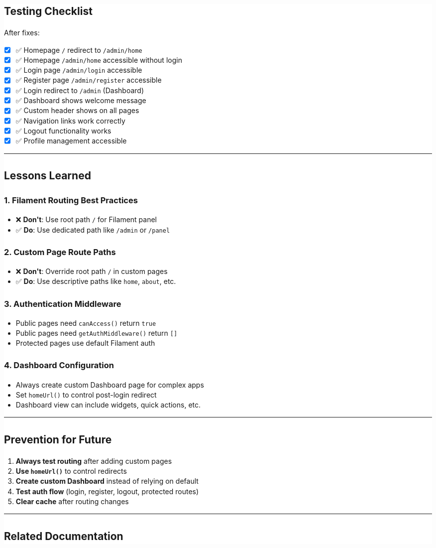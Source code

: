 
## Testing Checklist

After fixes:

- [x] ✅ Homepage `/` redirect to `/admin/home`
- [x] ✅ Homepage `/admin/home` accessible without login
- [x] ✅ Login page `/admin/login` accessible
- [x] ✅ Register page `/admin/register` accessible
- [x] ✅ Login redirect to `/admin` (Dashboard)
- [x] ✅ Dashboard shows welcome message
- [x] ✅ Custom header shows on all pages
- [x] ✅ Navigation links work correctly
- [x] ✅ Logout functionality works
- [x] ✅ Profile management accessible

---

## Lessons Learned

### 1. Filament Routing Best Practices
- ❌ **Don't**: Use root path `/` for Filament panel
- ✅ **Do**: Use dedicated path like `/admin` or `/panel`

### 2. Custom Page Route Paths
- ❌ **Don't**: Override root path `/` in custom pages
- ✅ **Do**: Use descriptive paths like `home`, `about`, etc.

### 3. Authentication Middleware
- Public pages need `canAccess()` return `true`
- Public pages need `getAuthMiddleware()` return `[]`
- Protected pages use default Filament auth

### 4. Dashboard Configuration
- Always create custom Dashboard page for complex apps
- Set `homeUrl()` to control post-login redirect
- Dashboard view can include widgets, quick actions, etc.

---

## Prevention for Future

1. **Always test routing** after adding custom pages
2. **Use `homeUrl()`** to control redirects
3. **Create custom Dashboard** instead of relying on default
4. **Test auth flow** (login, register, logout, protected routes)
5. **Clear cache** after routing changes

---

## Related Documentation
